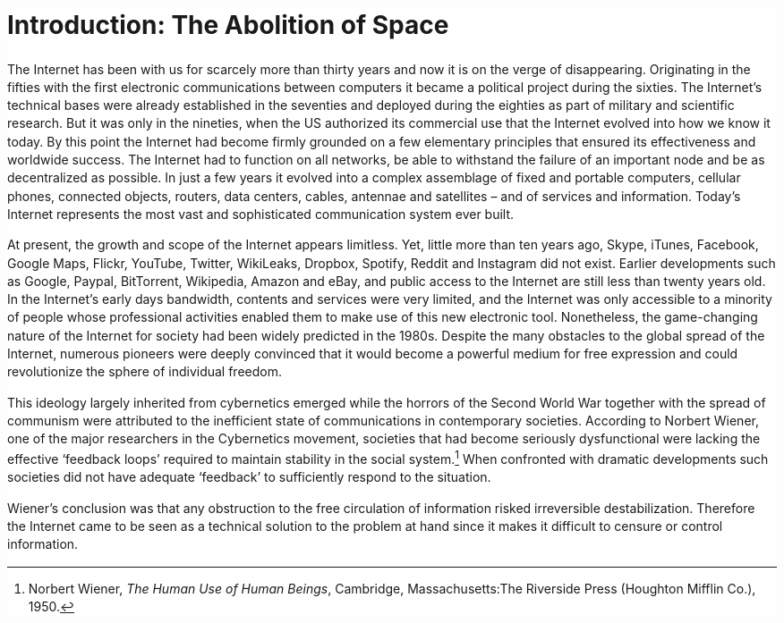 



# Introduction: The Abolition of Space

The Internet has been with us for scarcely more than thirty years and
now it is on the verge of disappearing. Originating in the fifties with
the first electronic communications between computers it became a
political project during the sixties. The Internet’s technical bases
were already established in the seventies and deployed during the
eighties as part of military and scientific research. But it was only in
the nineties, when the US authorized its commercial use that
the Internet evolved into how we know it today. By this point the
Internet had become firmly grounded on a few elementary principles that
ensured its effectiveness and worldwide success. The Internet had to
function on all networks, be able to withstand the failure of an
important node and be as decentralized as possible. In just a few years
it evolved into a complex assemblage of fixed and portable computers,
cellular phones, connected objects, routers, data centers, cables,
antennae and satellites – and of services and information. Today’s
Internet represents the most vast and sophisticated communication system
ever built.

At present, the growth and scope of the Internet appears limitless. Yet,
little more than ten years ago, Skype, iTunes, Facebook, Google Maps,
Flickr, YouTube, Twitter, WikiLeaks, Dropbox, Spotify, Reddit and
Instagram did not exist. Earlier developments such as Google, Paypal,
BitTorrent, Wikipedia, Amazon and eBay, and public access to the Internet
are still less than twenty years old. In the Internet’s early days
bandwidth, contents and services were very limited, and the Internet was
only accessible to a minority of people whose professional activities
enabled them to make use of this new electronic tool. Nonetheless, the
game-changing nature of the Internet for society had been widely
predicted in the 1980s. Despite the many obstacles to the global spread
of the Internet, numerous pioneers were deeply convinced that it would
become a powerful medium for free expression and could revolutionize the
sphere of individual freedom.

This ideology largely inherited from cybernetics emerged while the
horrors of the Second World War together with the spread of communism
were attributed to the inefficient state of communications in
contemporary societies. According to Norbert Wiener, one of the major
researchers in the Cybernetics movement, societies that had become
seriously dysfunctional were lacking the effective ‘feedback loops’
required to maintain stability in the social system.[^1] When confronted
with dramatic developments such societies did not have adequate
‘feedback’ to sufficiently respond to the situation.

Wiener’s conclusion was that any obstruction to the free circulation of
information risked irreversible destabilization. Therefore the Internet
came to be seen as a technical solution to the problem at hand since it
makes it difficult to censure or control information.


[^1]: Norbert Wiener, *The Human Use of Human Beings*, Cambridge, Massachusetts:The Riverside Press (Houghton Mifflin Co.), 1950.
[^2]: Norbert Wiener, *The Human Use of Human Beings*.
[^3]: John Perry Barlow, *A Declaration of the Independence of
[^4]: John Perry Barlow, *A Declaration of the Independence of
[^5]: *Universal Declaration of the Rights of Man and of the Citizen,*
[^6]: ‘Transcription of the 1789 Joint Resolution of Congress Proposing
[^7]: Vinton Cerf, ‘Father of the Internet: Why We Must Fight For Its
[^8]: Karl Popper, *The Open Society and Its Enemies*, London:
[^9]: See: Pierre Levy, *Collective Intelligence: Mankind’s Emerging
[^10]: *Synchorization*, derived analogously to ‘synchronization’, is
[^11]: See: *Internet World Stats: Usage and Population Statistics*,
[^12]: For recent English and French Wikipedia statistics see
[^13]: For example the firm Wiki-PR:
[^14]: Distribution, valorization, coordination and promotion are the
[^15]: Google exploits all hypertext links but also the users’ reaction
[^16]: Baidu and Yandex, China and Russia’s favorite search engines
[^17]: In 2013 Google’s revenue was in excess of US \$50 billion, mainly
[^18]: For example see Google’s flu epidemics prediction engine based on
[^19]: Razor giant Gillette is widely acknowledged as the pioneer of
[^20]: Mike Elgan, ‘Google’s Business Model: YOU Are the Product’,
[^21]: There are rare exceptions, for example when a site happens to
[^22]: Chris Anderson, *Free: The Future of Radical Price,* New York:
[^23]: Dan Ariely, Kristina Shampanier and Nina Mazar, ‘Zero as a
[^24]: Lawrence Lessig, *Free Culture: How Big Media Uses Technology and
[^25]: Piracy also gets a boost from the lag between cinema release and
[^26]: William J. Mitchell, *City of Bits: Space, Place and the
[^27]: In Norway, piracy dropped from a high of 75% in 2008-2012, with
[^28]: The best known of such services are OpenDNS and Google. They
[^29]: Richard H. Thaler and Cass R. Sunstein, *Nudge: Improving
[^30]: William Samuelson and Richard Zeckhauser, ‘Status Quo Bias in
[^31]: R.A. Hill and R.I.M. Dunbar, ‘Social Network Size in Humans’,
[^32]: ECHELON is part of a worldwide telecommunication surveillance
[^33]: In March 2000, James Woolsey, CIA’s former director, told the
[^34]: See: Elizabeth B. Bazan. ‘The Foreign Intelligence Surveillance
[^35]: ‘The right of the people to be secure in their persons, houses,
[^36]: See Eric Schmidt interview with Maria Bartiromo on CNBC, ‘Inside
[^37]: See Google’s ‘Transparency report’,